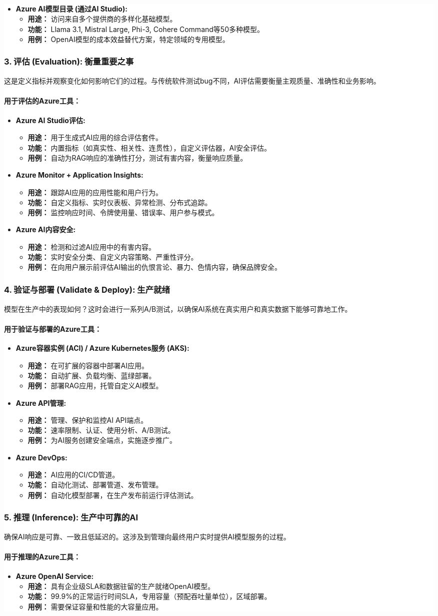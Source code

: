 -   **Azure AI模型目录 (通过AI Studio):**
    -   **用途：** 访问来自多个提供商的多样化基础模型。
    -   **功能：** Llama 3.1, Mistral Large, Phi-3, Cohere Command等50多种模型。
    -   **用例：** OpenAI模型的成本效益替代方案，特定领域的专用模型。

### 3. 评估 (Evaluation): 衡量重要之事

这是定义指标并观察变化如何影响它们的过程。与传统软件测试bug不同，AI评估需要衡量主观质量、准确性和业务影响。

#### 用于评估的Azure工具：

-   **Azure AI Studio评估:**
    -   **用途：** 用于生成式AI应用的综合评估套件。
    -   **功能：** 内置指标（如真实性、相关性、连贯性），自定义评估器，AI安全评估。
    -   **用例：** 自动为RAG响应的准确性打分，测试有害内容，衡量响应质量。

-   **Azure Monitor + Application Insights:**
    -   **用途：** 跟踪AI应用的应用性能和用户行为。
    -   **功能：** 自定义指标、实时仪表板、异常检测、分布式追踪。
    -   **用例：** 监控响应时间、令牌使用量、错误率、用户参与模式。

-   **Azure AI内容安全:**
    -   **用途：** 检测和过滤AI应用中的有害内容。
    -   **功能：** 实时安全分类、自定义内容策略、严重性评分。
    -   **用例：** 在向用户展示前评估AI输出的仇恨言论、暴力、色情内容，确保品牌安全。

### 4. 验证与部署 (Validate & Deploy): 生产就绪

模型在生产中的表现如何？这时会进行一系列A/B测试，以确保AI系统在真实用户和真实数据下能够可靠地工作。

#### 用于验证与部署的Azure工具：

-   **Azure容器实例 (ACI) / Azure Kubernetes服务 (AKS):**
    -   **用途：** 在可扩展的容器中部署AI应用。
    -   **功能：** 自动扩展、负载均衡、蓝绿部署。
    -   **用例：** 部署RAG应用，托管自定义AI模型。

-   **Azure API管理:**
    -   **用途：** 管理、保护和监控AI API端点。
    -   **功能：** 速率限制、认证、使用分析、A/B测试。
    -   **用例：** 为AI服务创建安全端点，实施逐步推广。

-   **Azure DevOps:**
    -   **用途：** AI应用的CI/CD管道。
    -   **功能：** 自动化测试、部署管道、发布管理。
    -   **用例：** 自动化模型部署，在生产发布前运行评估测试。

### 5. 推理 (Inference): 生产中可靠的AI

确保AI响应是可靠、一致且低延迟的。这涉及到管理向最终用户实时提供AI模型服务的过程。

#### 用于推理的Azure工具：

-   **Azure OpenAI Service:**
    -   **用途：** 具有企业级SLA和数据驻留的生产就绪OpenAI模型。
    -   **功能：** 99.9%的正常运行时间SLA，专用容量（预配吞吐量单位），区域部署。
    -   **用例：** 需要保证容量和性能的大容量应用。
